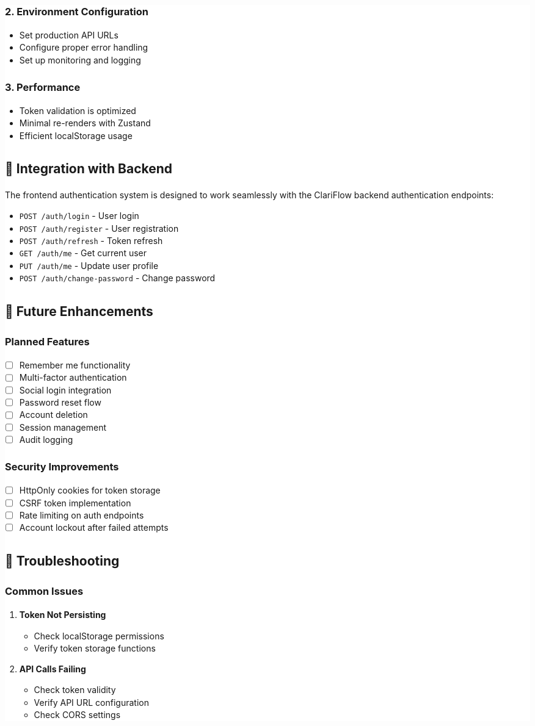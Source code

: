 ### 2. Environment Configuration
- Set production API URLs
- Configure proper error handling
- Set up monitoring and logging

### 3. Performance
- Token validation is optimized
- Minimal re-renders with Zustand
- Efficient localStorage usage

## 🔄 Integration with Backend

The frontend authentication system is designed to work seamlessly with the ClariFlow backend authentication endpoints:

- `POST /auth/login` - User login
- `POST /auth/register` - User registration
- `POST /auth/refresh` - Token refresh
- `GET /auth/me` - Get current user
- `PUT /auth/me` - Update user profile
- `POST /auth/change-password` - Change password

## 📝 Future Enhancements

### Planned Features
- [ ] Remember me functionality
- [ ] Multi-factor authentication
- [ ] Social login integration
- [ ] Password reset flow
- [ ] Account deletion
- [ ] Session management
- [ ] Audit logging

### Security Improvements
- [ ] HttpOnly cookies for token storage
- [ ] CSRF token implementation
- [ ] Rate limiting on auth endpoints
- [ ] Account lockout after failed attempts

## 🐛 Troubleshooting

### Common Issues

1. **Token Not Persisting**
   - Check localStorage permissions
   - Verify token storage functions

2. **API Calls Failing**
   - Check token validity
   - Verify API URL configuration
   - Check CORS settings
